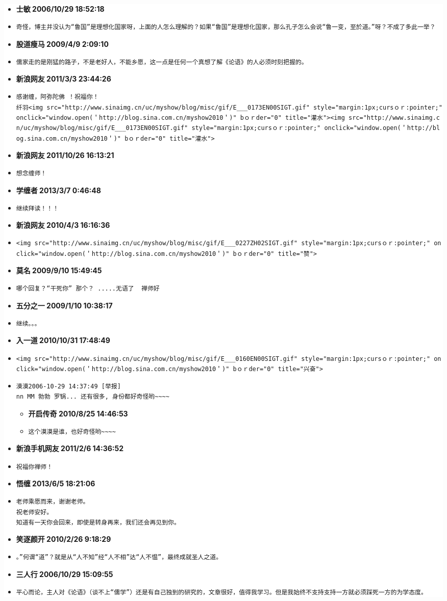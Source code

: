   ```
  ```
- **士敏 2006/10/29 18:52:18**
- ```
  奇怪，博主并没认为“鲁国”是理想化国家呀，上面的人怎么理解的？如果“鲁国”是理想化国家，那么孔子怎么会说“鲁一变，至於道。”呀？不成了多此一举？
  ```
- **股道瘦马 2009/4/9 2:09:10**
- ```
  儒家走的是刚猛的路子，不是老好人，不能乡愿，这一点是任何一个真想了解《论语》的人必须时刻把握的。
  ```
- **新浪网友 2011/3/3 23:44:26**
- ```
  感谢缠，阿弥陀佛 ！祝福你！
  纤羽<img src="http://www.sinaimg.cn/uc/myshow/blog/misc/gif/E___0173EN00SIGT.gif" style="margin:1px;cursｏｒ:pointer;" onclick="window.open(＇http://blog.sina.com.cn/myshow2010＇)" bｏｒder="0" title="灌水"><img src="http://www.sinaimg.cn/uc/myshow/blog/misc/gif/E___0173EN00SIGT.gif" style="margin:1px;cursｏｒ:pointer;" onclick="window.open(＇http://blog.sina.com.cn/myshow2010＇)" bｏｒder="0" title="灌水">
  ```
- **新浪网友 2011/10/26 16:13:21**
- ```
  想念缠师！
  ```
- **学缠者 2013/3/7 0:46:48**
- ```
  继续拜读！！！
  ```
- **新浪网友 2010/4/3 16:16:36**
- ```
  <img src="http://www.sinaimg.cn/uc/myshow/blog/misc/gif/E___0227ZH02SIGT.gif" style="margin:1px;cursｏｒ:pointer;" onclick="window.open(＇http://blog.sina.com.cn/myshow2010＇)" bｏｒder="0" title="赞">
  ```
- **莫名 2009/9/10 15:49:45**
- ```
  哪个回复？“干死你” 那个？ .....无语了  禅师好
  ```
- **五分之一 2009/1/10 10:38:17**
- ```
  继续。。。
  ```
- **入一道 2010/10/31 17:48:49**
- ```
  <img src="http://www.sinaimg.cn/uc/myshow/blog/misc/gif/E___0160EN00SIGT.gif" style="margin:1px;cursｏｒ:pointer;" onclick="window.open(＇http://blog.sina.com.cn/myshow2010＇)" bｏｒder="0" title="兴奋">
  ```
- ```
  漠漠2006-10-29 14:37:49 [举报]
  nn MM 勃勃 罗锅... 还有很多, 身份都好奇怪哟~~~~
  ```
   - **开启传奇 2010/8/25 14:46:53**
   - ```
     这个漠漠是谁，也好奇怪哟~~~~
     ```
- **新浪手机网友 2011/2/6 14:36:52**
- ```
  祝福你禅师！
  ```
- **悟缠 2013/6/5 18:21:06**
- ```
  老师乘愿而来，谢谢老师。
  祝老师安好。
  知道有一天你会回来，即使是转身再来，我们还会再见到你。
  ```
- **笑逐颜开 2010/2/26 9:18:29**
- ```
  。”何谓“道”？就是从“人不知”经“人不相”达“人不愠”，最终成就圣人之道。
  ```
- **三人行 2006/10/29 15:09:55**
- ```
  平心而论，主人对《论语》（谈不上“儒学”）还是有自己独到的研究的，文章很好，值得我学习。但是我始终不支持支持一方就必须踩死一方的为学态度。
  ```